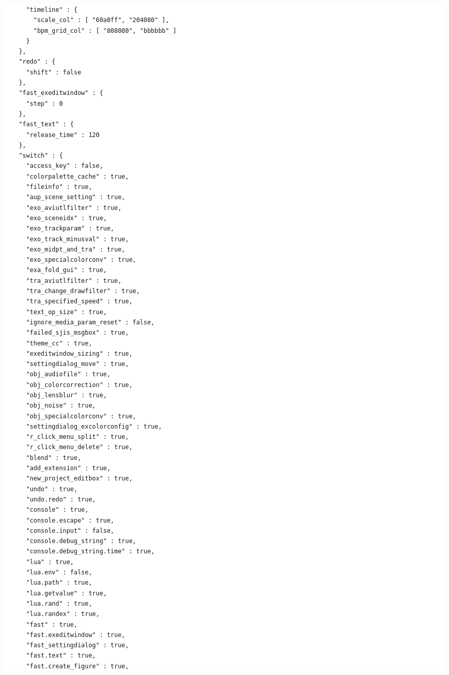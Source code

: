           "timeline" : {
            "scale_col" : [ "60a0ff", "204080" ],
            "bpm_grid_col" : [ "808080", "bbbbbb" ]
          }
        },
        "redo" : {
          "shift" : false
        },
        "fast_exeditwindow" : {
          "step" : 0
        },
        "fast_text" : {
          "release_time" : 120
        },
        "switch" : {
          "access_key" : false,
          "colorpalette_cache" : true,
          "fileinfo" : true,
          "aup_scene_setting" : true,
          "exo_aviutlfilter" : true,
          "exo_sceneidx" : true,
          "exo_trackparam" : true,
          "exo_track_minusval" : true,
          "exo_midpt_and_tra" : true,
          "exo_specialcolorconv" : true,
          "exa_fold_gui" : true,
          "tra_aviutlfilter" : true,
          "tra_change_drawfilter" : true,
          "tra_specified_speed" : true,
          "text_op_size" : true,
          "ignore_media_param_reset" : false,
          "failed_sjis_msgbox" : true,
          "theme_cc" : true,
          "exeditwindow_sizing" : true,
          "settingdialog_move" : true,
          "obj_audiofile" : true,
          "obj_colorcorrection" : true,
          "obj_lensblur" : true,
          "obj_noise" : true,
          "obj_specialcolorconv" : true,
          "settingdialog_excolorconfig" : true,
          "r_click_menu_split" : true,
          "r_click_menu_delete" : true,
          "blend" : true,
          "add_extension" : true,
          "new_project_editbox" : true,
          "undo" : true,
          "undo.redo" : true,
          "console" : true,
          "console.escape" : true,
          "console.input" : false,
          "console.debug_string" : true,
          "console.debug_string.time" : true,
          "lua" : true,
          "lua.env" : false,
          "lua.path" : true,
          "lua.getvalue" : true,
          "lua.rand" : true,
          "lua.randex" : true,
          "fast" : true,
          "fast.exeditwindow" : true,
          "fast_settingdialog" : true,
          "fast.text" : true,
          "fast.create_figure" : true,